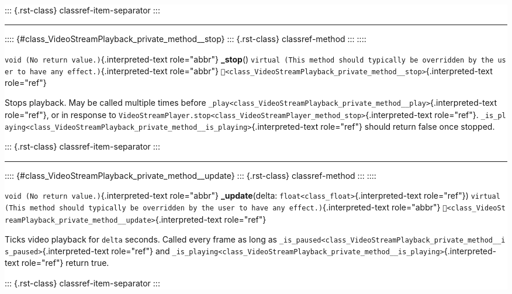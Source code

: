 ::: {.rst-class}
classref-item-separator
:::

------------------------------------------------------------------------

:::: {#class_VideoStreamPlayback_private_method__stop}
::: {.rst-class}
classref-method
:::
::::

`void (No return value.)`{.interpreted-text role="abbr"} **\_stop**()
`virtual (This method should typically be overridden by the user to have any effect.)`{.interpreted-text
role="abbr"}
`🔗<class_VideoStreamPlayback_private_method__stop>`{.interpreted-text
role="ref"}

Stops playback. May be called multiple times before
`_play<class_VideoStreamPlayback_private_method__play>`{.interpreted-text
role="ref"}, or in response to
`VideoStreamPlayer.stop<class_VideoStreamPlayer_method_stop>`{.interpreted-text
role="ref"}.
`_is_playing<class_VideoStreamPlayback_private_method__is_playing>`{.interpreted-text
role="ref"} should return false once stopped.

::: {.rst-class}
classref-item-separator
:::

------------------------------------------------------------------------

:::: {#class_VideoStreamPlayback_private_method__update}
::: {.rst-class}
classref-method
:::
::::

`void (No return value.)`{.interpreted-text role="abbr"}
**\_update**(delta: `float<class_float>`{.interpreted-text role="ref"})
`virtual (This method should typically be overridden by the user to have any effect.)`{.interpreted-text
role="abbr"}
`🔗<class_VideoStreamPlayback_private_method__update>`{.interpreted-text
role="ref"}

Ticks video playback for `delta` seconds. Called every frame as long as
`_is_paused<class_VideoStreamPlayback_private_method__is_paused>`{.interpreted-text
role="ref"} and
`_is_playing<class_VideoStreamPlayback_private_method__is_playing>`{.interpreted-text
role="ref"} return true.

::: {.rst-class}
classref-item-separator
:::
